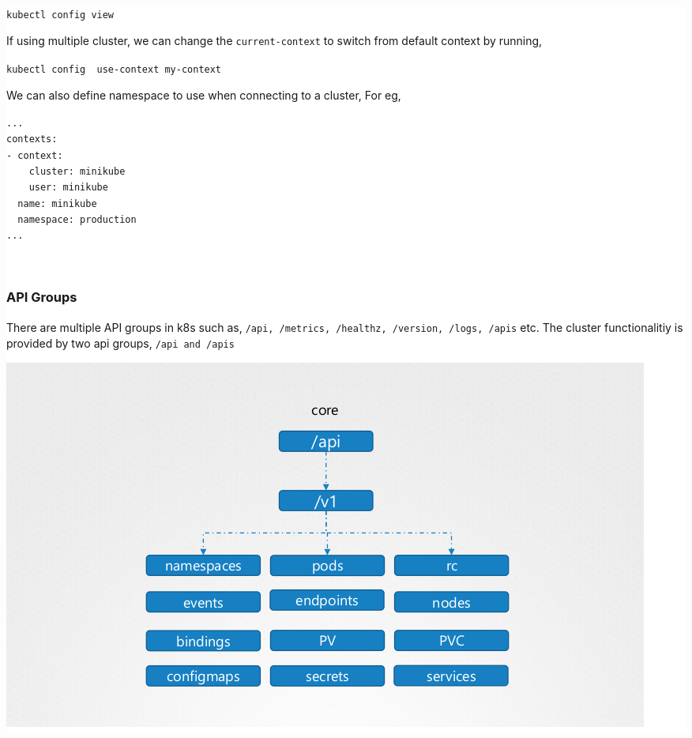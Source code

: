 `kubectl config view`

If using multiple cluster, we can change the `current-context` to switch from default context by running,

`kubectl config  use-context my-context`

We can also define namespace to use when connecting to a cluster, For eg,

```
...
contexts:
- context:
    cluster: minikube
    user: minikube
  name: minikube
  namespace: production
...
```

<br />

### API Groups

There are multiple API groups in k8s such as, `/api, /metrics, /healthz, /version, /logs, /apis` etc. The cluster functionalitiy is provided by two api groups, `/api and /apis`



![k8s_api_core.png](images/k8s_api_core.png)

